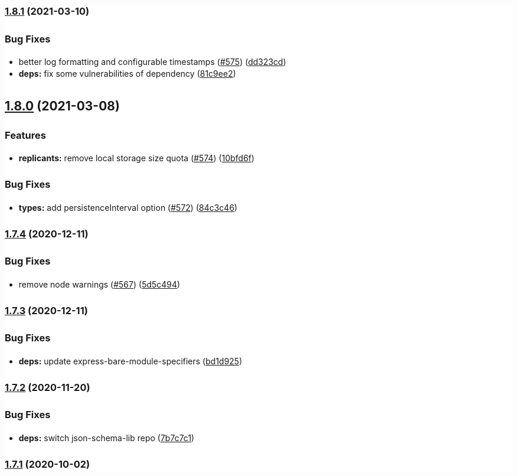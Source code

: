### [1.8.1](https://github.com/nodecg/nodecg/compare/v1.8.0...v1.8.1) (2021-03-10)

### Bug Fixes

- better log formatting and configurable timestamps ([#575](https://github.com/nodecg/nodecg/issues/575)) ([dd323cd](https://github.com/nodecg/nodecg/commit/dd323cd72dc38343d35a374158e5e1bfde70ddfd))
- **deps:** fix some vulnerabilities of dependency ([81c9ee2](https://github.com/nodecg/nodecg/commit/81c9ee2edb296e5bef5b8d5df7e0c9ddc9279d5b))

## [1.8.0](https://github.com/nodecg/nodecg/compare/v1.7.4...v1.8.0) (2021-03-08)

### Features

- **replicants:** remove local storage size quota ([#574](https://github.com/nodecg/nodecg/issues/574)) ([10bfd6f](https://github.com/nodecg/nodecg/commit/10bfd6ff87107fde16459140792cbc590f8497a0))

### Bug Fixes

- **types:** add persistenceInterval option ([#572](https://github.com/nodecg/nodecg/issues/572)) ([84c3c46](https://github.com/nodecg/nodecg/commit/84c3c463c1ee27fe8cc2e0e3fc8177cdccc91e14))

### [1.7.4](https://github.com/nodecg/nodecg/compare/v1.7.3...v1.7.4) (2020-12-11)

### Bug Fixes

- remove node warnings ([#567](https://github.com/nodecg/nodecg/issues/567)) ([5d5c494](https://github.com/nodecg/nodecg/commit/5d5c494))

### [1.7.3](https://github.com/nodecg/nodecg/compare/v1.7.2...v1.7.3) (2020-12-11)

### Bug Fixes

- **deps:** update express-bare-module-specifiers ([bd1d925](https://github.com/nodecg/nodecg/commit/bd1d925))

### [1.7.2](https://github.com/nodecg/nodecg/compare/v1.7.1...v1.7.2) (2020-11-20)

### Bug Fixes

- **deps:** switch json-schema-lib repo ([7b7c7c1](https://github.com/nodecg/nodecg/commit/7b7c7c1))

### [1.7.1](https://github.com/nodecg/nodecg/compare/v1.7.0...v1.7.1) (2020-10-02)
